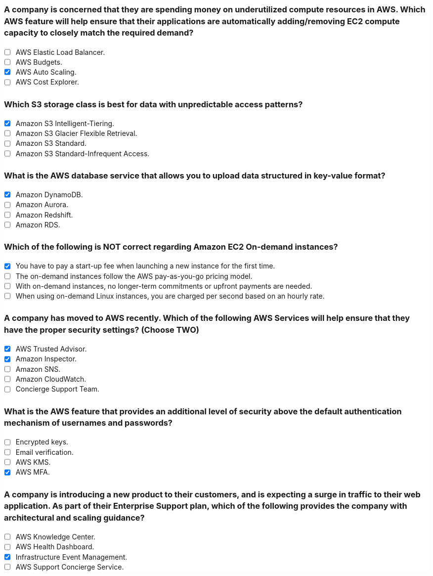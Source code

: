 ### A company is concerned that they are spending money on underutilized compute resources in AWS. Which AWS feature will help ensure that their applications are automatically adding/removing EC2 compute capacity to closely match the required demand?
- [ ] AWS Elastic Load Balancer.
- [ ] AWS Budgets.
- [x] AWS Auto Scaling.
- [ ] AWS Cost Explorer.

### Which S3 storage class is best for data with unpredictable access patterns?
- [x] Amazon S3 Intelligent-Tiering.
- [ ] Amazon S3 Glacier Flexible Retrieval.
- [ ] Amazon S3 Standard.
- [ ] Amazon S3 Standard-Infrequent Access.

### What is the AWS database service that allows you to upload data structured in key-value format?
- [x] Amazon DynamoDB.
- [ ] Amazon Aurora.
- [ ] Amazon Redshift.
- [ ] Amazon RDS.

### Which of the following is NOT correct regarding Amazon EC2 On-demand instances?
- [x] You have to pay a start-up fee when launching a new instance for the first time.
- [ ] The on-demand instances follow the AWS pay-as-you-go pricing model.
- [ ] With on-demand instances, no longer-term commitments or upfront payments are needed.
- [ ] When using on-demand Linux instances, you are charged per second based on an hourly rate.

### A company has moved to AWS recently. Which of the following AWS Services will help ensure that they have the proper security settings? (Choose TWO)
- [x] AWS Trusted Advisor.
- [x] Amazon Inspector.
- [ ] Amazon SNS.
- [ ] Amazon CloudWatch.
- [ ] Concierge Support Team.

### What is the AWS feature that provides an additional level of security above the default authentication mechanism of usernames and passwords?
- [ ] Encrypted keys.
- [ ] Email verification.
- [ ] AWS KMS.
- [x] AWS MFA.

### A company is introducing a new product to their customers, and is expecting a surge in traffic to their web application. As part of their Enterprise Support plan, which of the following provides the company with architectural and scaling guidance?
- [ ] AWS Knowledge Center.
- [ ] AWS Health Dashboard.
- [x] Infrastructure Event Management.
- [ ] AWS Support Concierge Service.
